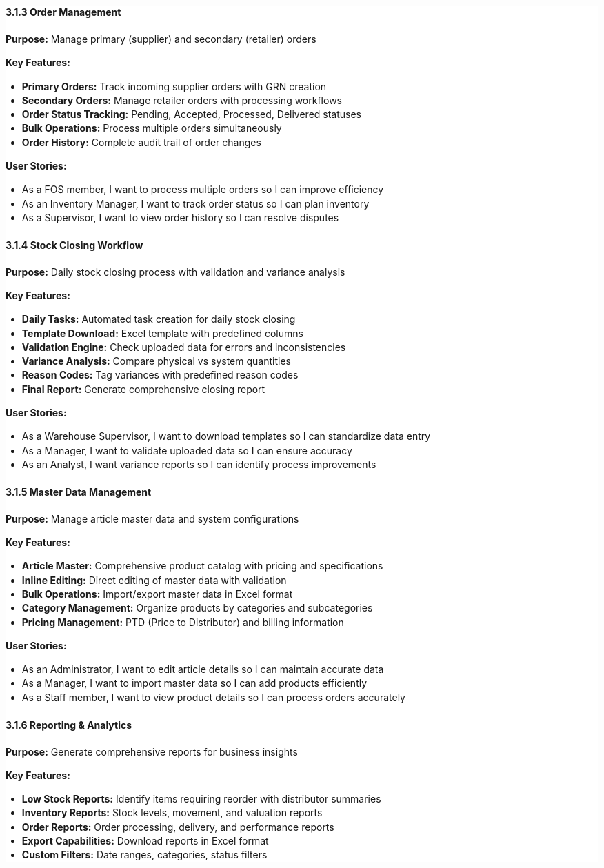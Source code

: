 #### 3.1.3 Order Management
**Purpose:** Manage primary (supplier) and secondary (retailer) orders

**Key Features:**
- **Primary Orders:** Track incoming supplier orders with GRN creation
- **Secondary Orders:** Manage retailer orders with processing workflows
- **Order Status Tracking:** Pending, Accepted, Processed, Delivered statuses
- **Bulk Operations:** Process multiple orders simultaneously
- **Order History:** Complete audit trail of order changes

**User Stories:**
- As a FOS member, I want to process multiple orders so I can improve efficiency
- As an Inventory Manager, I want to track order status so I can plan inventory
- As a Supervisor, I want to view order history so I can resolve disputes

#### 3.1.4 Stock Closing Workflow
**Purpose:** Daily stock closing process with validation and variance analysis

**Key Features:**
- **Daily Tasks:** Automated task creation for daily stock closing
- **Template Download:** Excel template with predefined columns
- **Validation Engine:** Check uploaded data for errors and inconsistencies
- **Variance Analysis:** Compare physical vs system quantities
- **Reason Codes:** Tag variances with predefined reason codes
- **Final Report:** Generate comprehensive closing report

**User Stories:**
- As a Warehouse Supervisor, I want to download templates so I can standardize data entry
- As a Manager, I want to validate uploaded data so I can ensure accuracy
- As an Analyst, I want variance reports so I can identify process improvements

#### 3.1.5 Master Data Management
**Purpose:** Manage article master data and system configurations

**Key Features:**
- **Article Master:** Comprehensive product catalog with pricing and specifications
- **Inline Editing:** Direct editing of master data with validation
- **Bulk Operations:** Import/export master data in Excel format
- **Category Management:** Organize products by categories and subcategories
- **Pricing Management:** PTD (Price to Distributor) and billing information

**User Stories:**
- As an Administrator, I want to edit article details so I can maintain accurate data
- As a Manager, I want to import master data so I can add products efficiently
- As a Staff member, I want to view product details so I can process orders accurately

#### 3.1.6 Reporting & Analytics
**Purpose:** Generate comprehensive reports for business insights

**Key Features:**
- **Low Stock Reports:** Identify items requiring reorder with distributor summaries
- **Inventory Reports:** Stock levels, movement, and valuation reports
- **Order Reports:** Order processing, delivery, and performance reports
- **Export Capabilities:** Download reports in Excel format
- **Custom Filters:** Date ranges, categories, status filters
